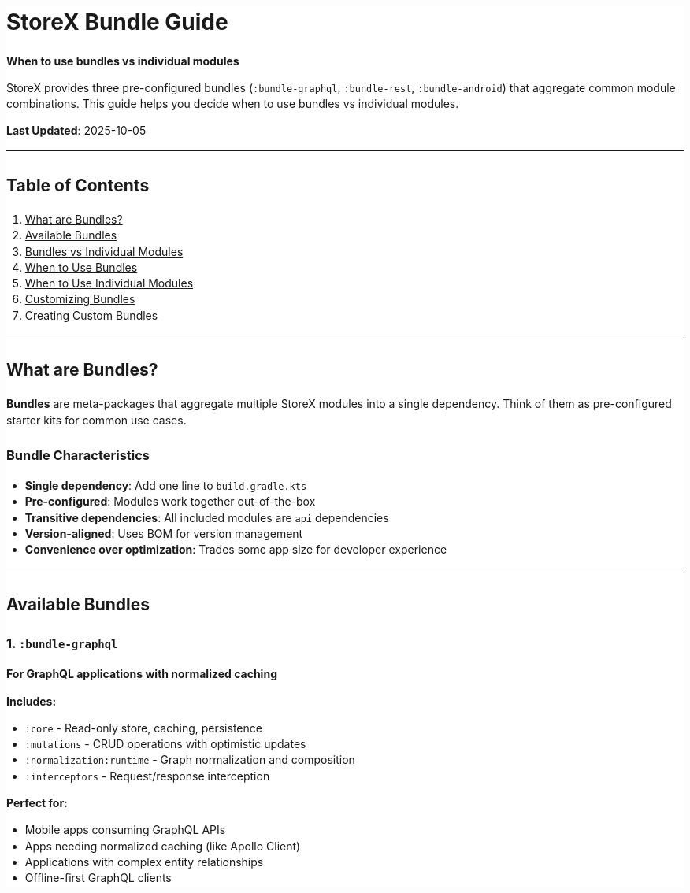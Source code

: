 # StoreX Bundle Guide

**When to use bundles vs individual modules**

StoreX provides three pre-configured bundles (`:bundle-graphql`, `:bundle-rest`, `:bundle-android`) that aggregate common module combinations. This guide helps you decide when to use bundles vs individual modules.

**Last Updated**: 2025-10-05

---

## Table of Contents

1. [What are Bundles?](#what-are-bundles)
2. [Available Bundles](#available-bundles)
3. [Bundles vs Individual Modules](#bundles-vs-individual-modules)
4. [When to Use Bundles](#when-to-use-bundles)
5. [When to Use Individual Modules](#when-to-use-individual-modules)
6. [Customizing Bundles](#customizing-bundles)
7. [Creating Custom Bundles](#creating-custom-bundles)

---

## What are Bundles?

**Bundles** are meta-packages that aggregate multiple StoreX modules into a single dependency. Think of them as pre-configured starter kits for common use cases.

### Bundle Characteristics

- **Single dependency**: Add one line to `build.gradle.kts`
- **Pre-configured**: Modules work together out-of-the-box
- **Transitive dependencies**: All included modules are `api` dependencies
- **Version-aligned**: Uses BOM for version management
- **Convenience over optimization**: Trades some app size for developer experience

---

## Available Bundles

### 1. `:bundle-graphql`

**For GraphQL applications with normalized caching**

**Includes:**
- `:core` - Read-only store, caching, persistence
- `:mutations` - CRUD operations with optimistic updates
- `:normalization:runtime` - Graph normalization and composition
- `:interceptors` - Request/response interception

**Perfect for:**
- Mobile apps consuming GraphQL APIs
- Apps needing normalized caching (like Apollo Client)
- Applications with complex entity relationships
- Offline-first GraphQL clients
